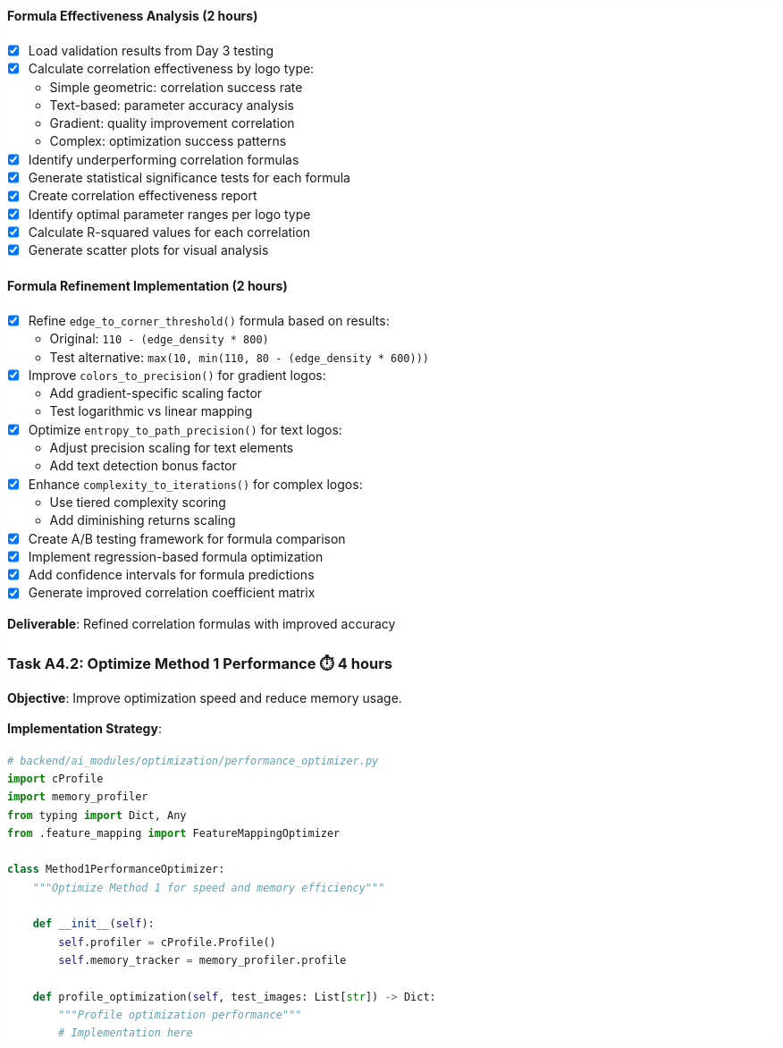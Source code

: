 #### Formula Effectiveness Analysis (2 hours)
- [x] Load validation results from Day 3 testing
- [x] Calculate correlation effectiveness by logo type:
  - Simple geometric: correlation success rate
  - Text-based: parameter accuracy analysis
  - Gradient: quality improvement correlation
  - Complex: optimization success patterns
- [x] Identify underperforming correlation formulas
- [x] Generate statistical significance tests for each formula
- [x] Create correlation effectiveness report
- [x] Identify optimal parameter ranges per logo type
- [x] Calculate R-squared values for each correlation
- [x] Generate scatter plots for visual analysis

#### Formula Refinement Implementation (2 hours)
- [x] Refine `edge_to_corner_threshold()` formula based on results:
  - Original: `110 - (edge_density * 800)`
  - Test alternative: `max(10, min(110, 80 - (edge_density * 600)))`
- [x] Improve `colors_to_precision()` for gradient logos:
  - Add gradient-specific scaling factor
  - Test logarithmic vs linear mapping
- [x] Optimize `entropy_to_path_precision()` for text logos:
  - Adjust precision scaling for text elements
  - Add text detection bonus factor
- [x] Enhance `complexity_to_iterations()` for complex logos:
  - Use tiered complexity scoring
  - Add diminishing returns scaling
- [x] Create A/B testing framework for formula comparison
- [x] Implement regression-based formula optimization
- [x] Add confidence intervals for formula predictions
- [x] Generate improved correlation coefficient matrix

**Deliverable**: Refined correlation formulas with improved accuracy

### Task A4.2: Optimize Method 1 Performance ⏱️ 4 hours

**Objective**: Improve optimization speed and reduce memory usage.

**Implementation Strategy**:
```python
# backend/ai_modules/optimization/performance_optimizer.py
import cProfile
import memory_profiler
from typing import Dict, Any
from .feature_mapping import FeatureMappingOptimizer

class Method1PerformanceOptimizer:
    """Optimize Method 1 for speed and memory efficiency"""

    def __init__(self):
        self.profiler = cProfile.Profile()
        self.memory_tracker = memory_profiler.profile

    def profile_optimization(self, test_images: List[str]) -> Dict:
        """Profile optimization performance"""
        # Implementation here
```
